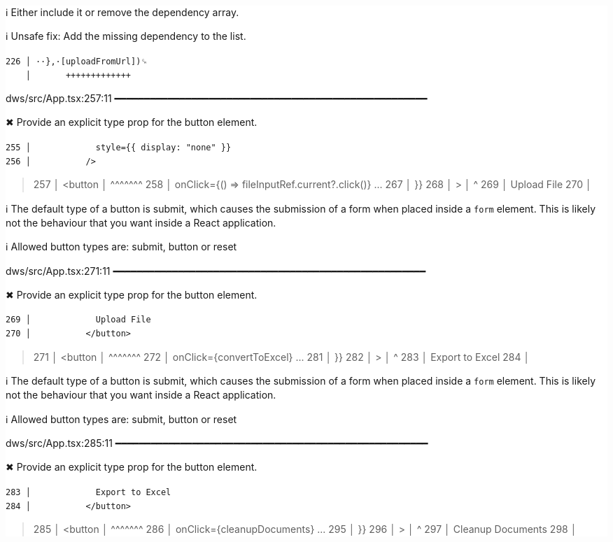   ℹ Either include it or remove the dependency array.
  
  ℹ Unsafe fix: Add the missing dependency to the list.
  
    226 │ ··},·[uploadFromUrl])␍
        │       +++++++++++++  

dws/src/App.tsx:257:11  ━━━━━━━━━━━━━━━━━━━━━━━━━━━━━━━━━━━━━━━━━━━━━━━━━━━━━

  ✖ Provide an explicit type prop for the button element.
  
    255 │             style={{ display: "none" }}
    256 │           />
  > 257 │           <button
        │           ^^^^^^^
  > 258 │             onClick={() => fileInputRef.current?.click()}
         ...
  > 267 │             }}
  > 268 │           >
        │           ^
    269 │             Upload File
    270 │           </button>
  
  ℹ The default type of a button is submit, which causes the submission of a form when placed inside a `form` element. This is likely not the behaviour that you want inside a React application.
  
  ℹ Allowed button types are: submit, button or reset
  

dws/src/App.tsx:271:11  ━━━━━━━━━━━━━━━━━━━━━━━━━━━━━━━━━━━━━━━━━━━━━━━━━━━━━

  ✖ Provide an explicit type prop for the button element.
  
    269 │             Upload File
    270 │           </button>
  > 271 │           <button
        │           ^^^^^^^
  > 272 │             onClick={convertToExcel}
         ...
  > 281 │             }}
  > 282 │           >
        │           ^
    283 │             Export to Excel
    284 │           </button>
  
  ℹ The default type of a button is submit, which causes the submission of a form when placed inside a `form` element. This is likely not the behaviour that you want inside a React application.
  
  ℹ Allowed button types are: submit, button or reset
  

dws/src/App.tsx:285:11  ━━━━━━━━━━━━━━━━━━━━━━━━━━━━━━━━━━━━━━━━━━━━━━━━━━━━━

  ✖ Provide an explicit type prop for the button element.
  
    283 │             Export to Excel
    284 │           </button>
  > 285 │           <button
        │           ^^^^^^^
  > 286 │             onClick={cleanupDocuments}
         ...
  > 295 │             }}
  > 296 │           >
        │           ^
    297 │             Cleanup Documents
    298 │           </button>
  